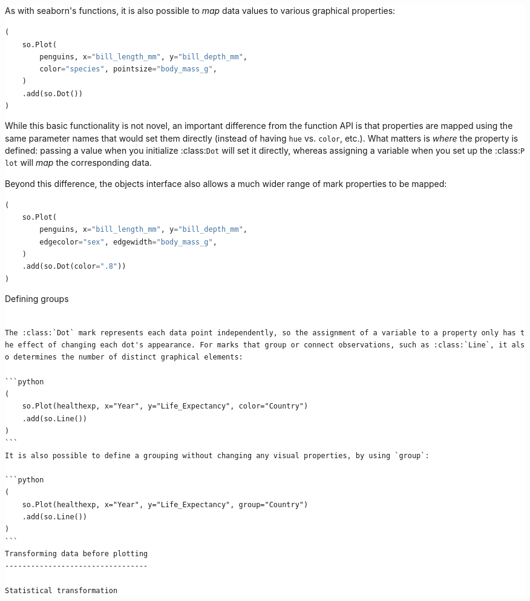 As with seaborn's functions, it is also possible to *map* data values to various graphical properties:

```python
(
    so.Plot(
        penguins, x="bill_length_mm", y="bill_depth_mm",
        color="species", pointsize="body_mass_g",
    )
    .add(so.Dot())
)
```
While this basic functionality is not novel, an important difference from the function API is that properties are mapped using the same parameter names that would set them directly (instead of having `hue` vs. `color`, etc.). What matters is *where* the property is defined: passing a value when you initialize :class:`Dot` will set it directly, whereas assigning a variable when you set up the :class:`Plot` will *map* the corresponding data.

Beyond this difference, the objects interface also allows a much wider range of mark properties to be mapped:

```python
(
    so.Plot(
        penguins, x="bill_length_mm", y="bill_depth_mm",
        edgecolor="sex", edgewidth="body_mass_g",
    )
    .add(so.Dot(color=".8"))
)
```
Defining groups
~~~~~~~~~~~~~~~

The :class:`Dot` mark represents each data point independently, so the assignment of a variable to a property only has the effect of changing each dot's appearance. For marks that group or connect observations, such as :class:`Line`, it also determines the number of distinct graphical elements:

```python
(
    so.Plot(healthexp, x="Year", y="Life_Expectancy", color="Country")
    .add(so.Line())
)
```
It is also possible to define a grouping without changing any visual properties, by using `group`:

```python
(
    so.Plot(healthexp, x="Year", y="Life_Expectancy", group="Country")
    .add(so.Line())
)
```
Transforming data before plotting
---------------------------------

Statistical transformation
~~~~~~~~~~~~~~~~~~~~~~~~~~

